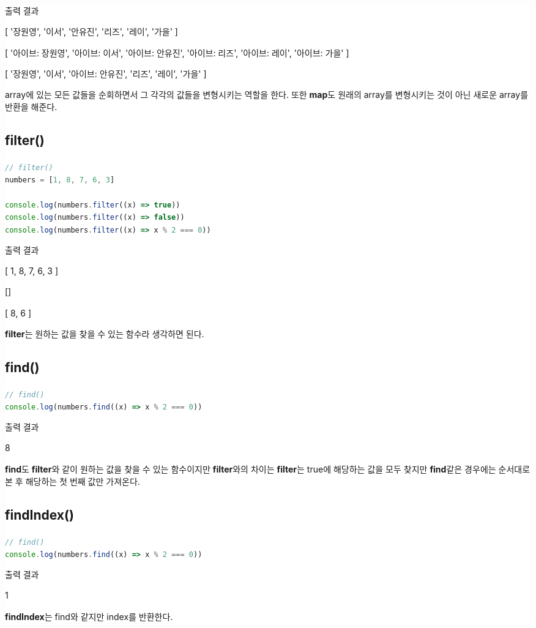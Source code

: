 출력 결과

[ '장원영', '이서', '안유진', '리즈', '레이', '가을' ]

[ '아이브: 장원영', '아이브: 이서', '아이브: 안유진', '아이브: 리즈', '아이브: 레이', '아이브: 가을' ]

[ '장원영', '이서', '아이브: 안유진', '리즈', '레이', '가을' ]

array에 있는 모든 값들을 순회하면서 그 각각의 값들을 변형시키는 역할을 한다. 또한 **map**도 원래의 array를 변형시키는 것이 아닌 새로운 array를 반환을 해준다.

## filter()

```javascript
// filter()
numbers = [1, 8, 7, 6, 3]

console.log(numbers.filter((x) => true))
console.log(numbers.filter((x) => false))
console.log(numbers.filter((x) => x % 2 === 0))
```

출력 결과

[ 1, 8, 7, 6, 3 ]

[]

[ 8, 6 ]

**filter**는 원하는 값을 찾을 수 있는 함수라 생각하면 된다.

## find()

```javascript
// find()
console.log(numbers.find((x) => x % 2 === 0))
```

출력 결과

8

**find**도 **filter**와 같이 원하는 값을 찾을 수 있는 함수이지만 **filter**와의 차이는 **filter**는 true에 해당하는 값을 모두 찾지만 **find**같은 경우에는 순서대로 본 후 해당하는 첫 번째 값만 가져온다.

## findIndex()

```javascript
// find()
console.log(numbers.find((x) => x % 2 === 0))
```

출력 결과

1

**findIndex**는 find와 같지만 index를 반환한다.
